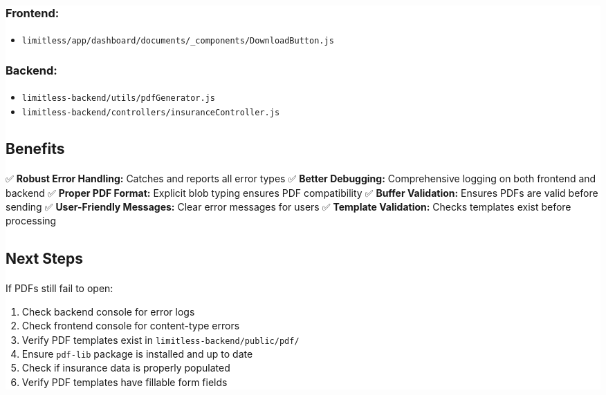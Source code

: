 ### Frontend:
- `limitless/app/dashboard/documents/_components/DownloadButton.js`

### Backend:
- `limitless-backend/utils/pdfGenerator.js`
- `limitless-backend/controllers/insuranceController.js`

## Benefits

✅ **Robust Error Handling:** Catches and reports all error types
✅ **Better Debugging:** Comprehensive logging on both frontend and backend
✅ **Proper PDF Format:** Explicit blob typing ensures PDF compatibility
✅ **Buffer Validation:** Ensures PDFs are valid before sending
✅ **User-Friendly Messages:** Clear error messages for users
✅ **Template Validation:** Checks templates exist before processing

## Next Steps

If PDFs still fail to open:
1. Check backend console for error logs
2. Check frontend console for content-type errors
3. Verify PDF templates exist in `limitless-backend/public/pdf/`
4. Ensure `pdf-lib` package is installed and up to date
5. Check if insurance data is properly populated
6. Verify PDF templates have fillable form fields
